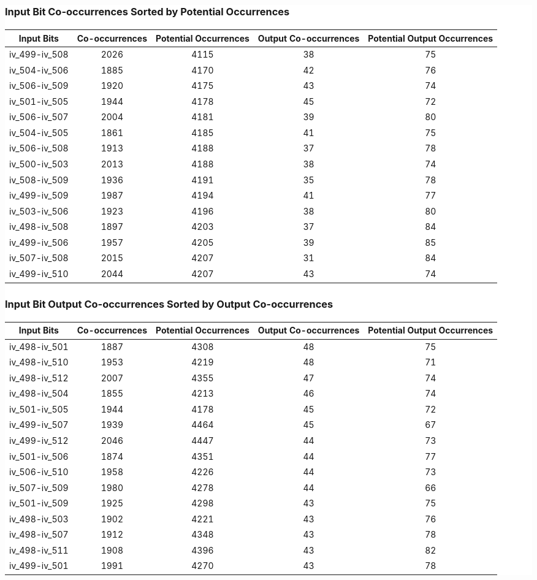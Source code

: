 ### Input Bit Co-occurrences Sorted by Potential Occurrences

| Input Bits | Co-occurrences | Potential Occurrences | Output Co-occurrences | Potential Output Occurrences |
|:----------:|:--------------:|:---------------------:|:---------------------:|:----------------------------:|
| iv_499-iv_508 | 2026 | 4115 | 38 | 75 |
| iv_504-iv_506 | 1885 | 4170 | 42 | 76 |
| iv_506-iv_509 | 1920 | 4175 | 43 | 74 |
| iv_501-iv_505 | 1944 | 4178 | 45 | 72 |
| iv_506-iv_507 | 2004 | 4181 | 39 | 80 |
| iv_504-iv_505 | 1861 | 4185 | 41 | 75 |
| iv_506-iv_508 | 1913 | 4188 | 37 | 78 |
| iv_500-iv_503 | 2013 | 4188 | 38 | 74 |
| iv_508-iv_509 | 1936 | 4191 | 35 | 78 |
| iv_499-iv_509 | 1987 | 4194 | 41 | 77 |
| iv_503-iv_506 | 1923 | 4196 | 38 | 80 |
| iv_498-iv_508 | 1897 | 4203 | 37 | 84 |
| iv_499-iv_506 | 1957 | 4205 | 39 | 85 |
| iv_507-iv_508 | 2015 | 4207 | 31 | 84 |
| iv_499-iv_510 | 2044 | 4207 | 43 | 74 |

### Input Bit Output Co-occurrences Sorted by Output Co-occurrences

| Input Bits | Co-occurrences | Potential Occurrences | Output Co-occurrences | Potential Output Occurrences |
|:----------:|:--------------:|:---------------------:|:---------------------:|:----------------------------:|
| iv_498-iv_501 | 1887 | 4308 | 48 | 75 |
| iv_498-iv_510 | 1953 | 4219 | 48 | 71 |
| iv_498-iv_512 | 2007 | 4355 | 47 | 74 |
| iv_498-iv_504 | 1855 | 4213 | 46 | 74 |
| iv_501-iv_505 | 1944 | 4178 | 45 | 72 |
| iv_499-iv_507 | 1939 | 4464 | 45 | 67 |
| iv_499-iv_512 | 2046 | 4447 | 44 | 73 |
| iv_501-iv_506 | 1874 | 4351 | 44 | 77 |
| iv_506-iv_510 | 1958 | 4226 | 44 | 73 |
| iv_507-iv_509 | 1980 | 4278 | 44 | 66 |
| iv_501-iv_509 | 1925 | 4298 | 43 | 75 |
| iv_498-iv_503 | 1902 | 4221 | 43 | 76 |
| iv_498-iv_507 | 1912 | 4348 | 43 | 78 |
| iv_498-iv_511 | 1908 | 4396 | 43 | 82 |
| iv_499-iv_501 | 1991 | 4270 | 43 | 78 |
